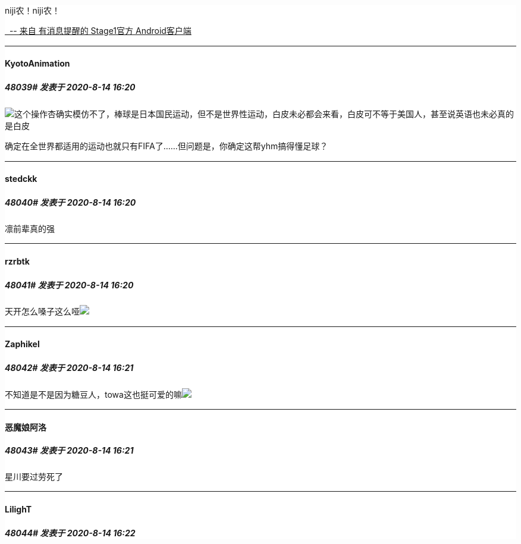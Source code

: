 
niji农！niji农！

[  -- 来自 有消息提醒的 Stage1官方 Android客户端](https://www.coolapk.com/apk/140634)


*****

####  KyotoAnimation  
##### 48039#       发表于 2020-8-14 16:20


<img src="https://static.saraba1st.com/image/smiley/face2017/064.png" referrerpolicy="no-referrer">这个操作杏确实模仿不了，棒球是日本国民运动，但不是世界性运动，白皮未必都会来看，白皮可不等于美国人，甚至说英语也未必真的是白皮


确定在全世界都适用的运动也就只有FIFA了......但问题是，你确定这帮yhm搞得懂足球？


*****

####  stedckk  
##### 48040#       发表于 2020-8-14 16:20


凛前辈真的强


*****

####  rzrbtk  
##### 48041#       发表于 2020-8-14 16:20


天开怎么嗓子这么哑<img src="https://static.saraba1st.com/image/smiley/face2017/066.png" referrerpolicy="no-referrer">


*****

####  Zaphikel  
##### 48042#       发表于 2020-8-14 16:21


不知道是不是因为糖豆人，towa这也挺可爱的嘛<img src="https://static.saraba1st.com/image/smiley/face2017/072.png" referrerpolicy="no-referrer">


*****

####  恶魔娘阿洛  
##### 48043#       发表于 2020-8-14 16:21


星川要过劳死了


*****

####  LilighT  
##### 48044#       发表于 2020-8-14 16:22
